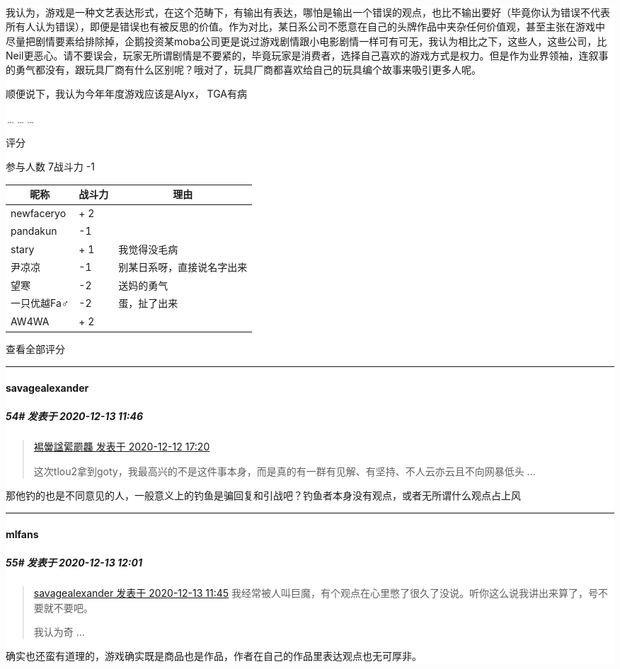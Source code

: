 
我认为，游戏是一种文艺表达形式，在这个范畴下，有输出有表达，哪怕是输出一个错误的观点，也比不输出要好（毕竟你认为错误不代表所有人认为错误），即便是错误也有被反思的价值。作为对比，某日系公司不愿意在自己的头牌作品中夹杂任何价值观，甚至主张在游戏中尽量把剧情要素给排除掉，企鹅投资某moba公司更是说过游戏剧情跟小电影剧情一样可有可无，我认为相比之下，这些人，这些公司，比Neil更恶心。请不要误会，玩家无所谓剧情是不要紧的，毕竟玩家是消费者，选择自己喜欢的游戏方式是权力。但是作为业界领袖，连叙事的勇气都没有，跟玩具厂商有什么区别呢？哦对了，玩具厂商都喜欢给自己的玩具编个故事来吸引更多人呢。


顺便说下，我认为今年年度游戏应该是Alyx， TGA有病


﹍﹍﹍

评分


 参与人数 7战斗力 -1

|昵称|战斗力|理由|
|----|---|---|
| newfaceryo| + 2||
| pandakun|-1||
| stary| + 1|我觉得没毛病|
| 尹凉凉|-1|别某日系呀，直接说名字出来|
| 望寒|-2|送妈的勇气|
| 一只优越Fa♂|-2|蛋，扯了出来|
| AW4WA| + 2||


查看全部评分


-----

####  savagealexander  
##### 54#       发表于 2020-12-13 11:46


<blockquote><a href="httphttps://bbs.saraba1st.com/2b/forum.php?mod=redirect&amp;goto=findpost&amp;pid=49697125&amp;ptid=1977174" target="_blank">裼黌諡綤罽龘 发表于 2020-12-12 17:20</a>

这次tlou2拿到goty，我最高兴的不是这件事本身，而是真的有一群有见解、有坚持、不人云亦云且不向网暴低头 ...</blockquote>
那他钓的也是不同意见的人，一般意义上的钓鱼是骗回复和引战吧？钓鱼者本身没有观点，或者无所谓什么观点占上风


-----

####  mlfans  
##### 55#       发表于 2020-12-13 12:01


<blockquote><a href="httphttps://bbs.saraba1st.com/2b/forum.php?mod=redirect&amp;goto=findpost&amp;pid=49704564&amp;ptid=1977174" target="_blank">savagealexander 发表于 2020-12-13 11:45</a>
我经常被人叫巨魔，有个观点在心里憋了很久了没说。听你这么说我讲出来算了，号不要就不要吧。


我认为奇 ...</blockquote>
确实也还蛮有道理的，游戏确实既是商品也是作品，作者在自己的作品里表达观点也无可厚非。
